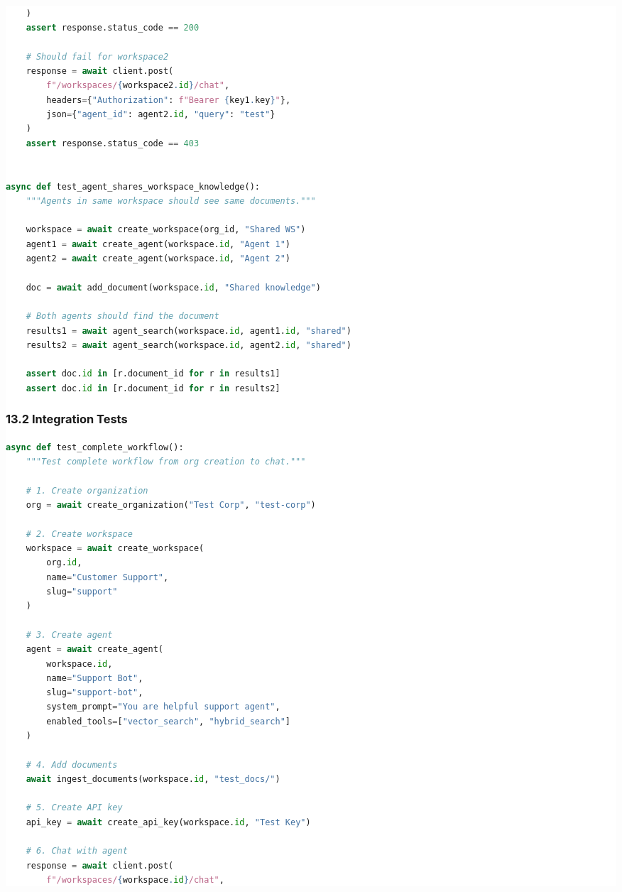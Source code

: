 ```python
    )
    assert response.status_code == 200

    # Should fail for workspace2
    response = await client.post(
        f"/workspaces/{workspace2.id}/chat",
        headers={"Authorization": f"Bearer {key1.key}"},
        json={"agent_id": agent2.id, "query": "test"}
    )
    assert response.status_code == 403


async def test_agent_shares_workspace_knowledge():
    """Agents in same workspace should see same documents."""

    workspace = await create_workspace(org_id, "Shared WS")
    agent1 = await create_agent(workspace.id, "Agent 1")
    agent2 = await create_agent(workspace.id, "Agent 2")

    doc = await add_document(workspace.id, "Shared knowledge")

    # Both agents should find the document
    results1 = await agent_search(workspace.id, agent1.id, "shared")
    results2 = await agent_search(workspace.id, agent2.id, "shared")

    assert doc.id in [r.document_id for r in results1]
    assert doc.id in [r.document_id for r in results2]
```

### 13.2 Integration Tests

```python
async def test_complete_workflow():
    """Test complete workflow from org creation to chat."""

    # 1. Create organization
    org = await create_organization("Test Corp", "test-corp")

    # 2. Create workspace
    workspace = await create_workspace(
        org.id,
        name="Customer Support",
        slug="support"
    )

    # 3. Create agent
    agent = await create_agent(
        workspace.id,
        name="Support Bot",
        slug="support-bot",
        system_prompt="You are helpful support agent",
        enabled_tools=["vector_search", "hybrid_search"]
    )

    # 4. Add documents
    await ingest_documents(workspace.id, "test_docs/")

    # 5. Create API key
    api_key = await create_api_key(workspace.id, "Test Key")

    # 6. Chat with agent
    response = await client.post(
        f"/workspaces/{workspace.id}/chat",
```